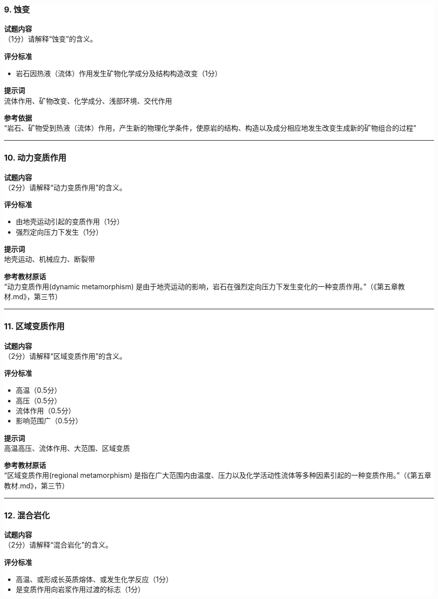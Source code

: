 ### 9. 蚀变  
**试题内容**  
（1分）请解释“蚀变”的含义。  

**评分标准**  
- 岩石因热液（流体）作用发生矿物化学成分及结构构造改变（1分）    

**提示词**  
流体作用、矿物改变、化学成分、浅部环境、交代作用  

**参考依据**  
“岩石、矿物受到热液（流体）作用，产生新的物理化学条件，使原岩的结构、构造以及成分相应地发生改变生成新的矿物组合的过程”  

---

### 10. 动力变质作用  
**试题内容**  
（2分）请解释“动力变质作用”的含义。  

**评分标准**  
- 由地壳运动引起的变质作用（1分）  
- 强烈定向压力下发生（1分）  

**提示词**  
地壳运动、机械应力、断裂带  

**参考教材原话**  
“动力变质作用(dynamic metamorphism) 是由于地壳运动的影响，岩石在强烈定向压力下发生变化的一种变质作用。”（《第五章教材.md》，第三节）  

---

### 11. 区域变质作用  
**试题内容**  
（2分）请解释“区域变质作用”的含义。  

**评分标准**  
- 高温（0.5分）
- 高压（0.5分）
- 流体作用（0.5分）  
- 影响范围广（0.5分）  

**提示词**  
高温高压、流体作用、大范围、区域变质  

**参考教材原话**  
“区域变质作用(regional metamorphism) 是指在广大范围内由温度、压力以及化学活动性流体等多种因素引起的一种变质作用。”（《第五章教材.md》，第三节）  

---

### 12. 混合岩化  
**试题内容**  
（2分）请解释“混合岩化”的含义。  

**评分标准**  
- 高温、或形成长英质熔体、或发生化学反应（1分）  
- 是变质作用向岩浆作用过渡的标志（1分）  
